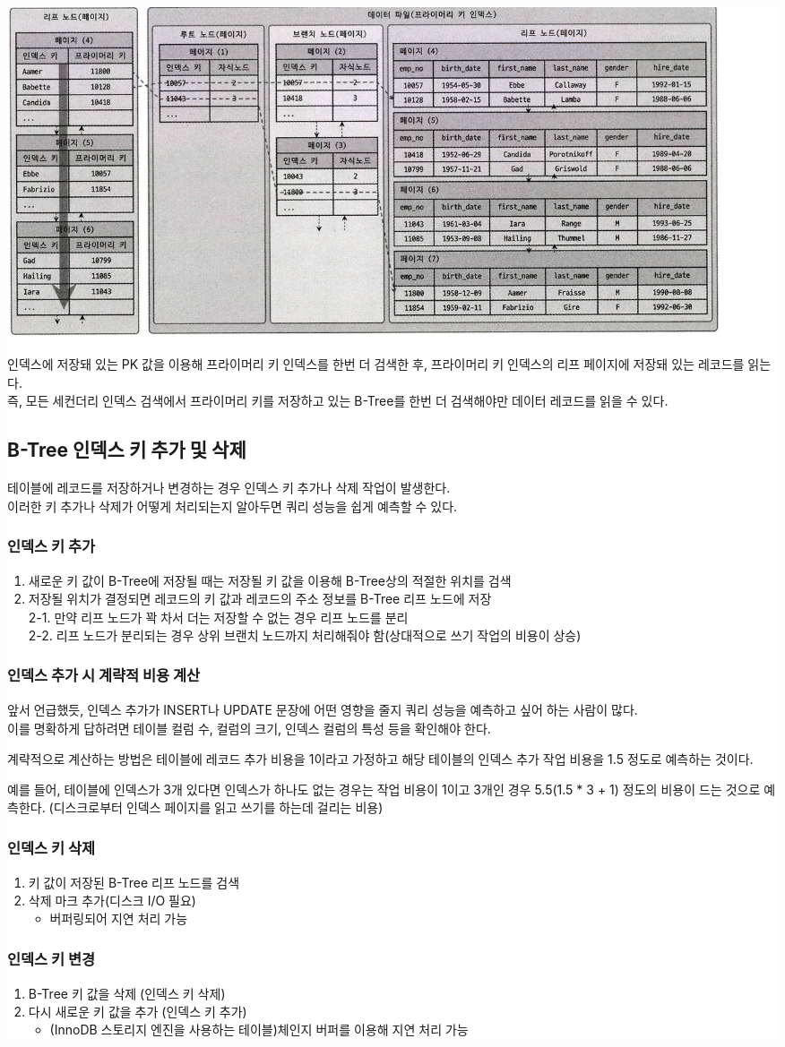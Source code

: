 ![img_1.png](img/img_1.png)

인덱스에 저장돼 있는 PK 값을 이용해 프라이머리 키 인덱스를 한번 더 검색한 후, 프라이머리 키 인덱스의 리프 페이지에 저장돼 있는 레코드를 읽는다.
<br> 즉, 모든 세컨더리 인덱스 검색에서 프라이머리 키를 저장하고 있는 B-Tree를 한번 더 검색해야만 데이터 레코드를 읽을 수 있다.

## B-Tree 인덱스 키 추가 및 삭제
테이블에 레코드를 저장하거나 변경하는 경우 인덱스 키 추가나 삭제 작업이 발생한다. <br>
이러한 키 추가나 삭제가 어떻게 처리되는지 알아두면 쿼리 성능을 쉽게 예측할 수 있다.

### 인덱스 키 추가
1. 새로운 키 값이 B-Tree에 저장될 때는 저장될 키 값을 이용해 B-Tree상의 적절한 위치를 검색
2. 저장될 위치가 결정되면 레코드의 키 값과 레코드의 주소 정보를 B-Tree 리프 노드에 저장<br>
   2-1. 만약 리프 노드가 꽉 차서 더는 저장할 수 없는 경우 리프 노드를 분리 <br>
   2-2. 리프 노드가 분리되는 경우 상위 브랜치 노드까지 처리해줘야 함(상대적으로 쓰기 작업의 비용이 상승)
   
### 인덱스 추가 시 계략적 비용 계산

앞서 언급했듯, 인덱스 추가가 INSERT나 UPDATE 문장에 어떤 영향을 줄지 쿼리 성능을 예측하고 싶어 하는 사람이 많다. <br>이를 명확하게 답하려면 테이블 컬럼 수, 컬럼의 크기, 인덱스 컬럼의 특성 등을 확인해야 한다.

계략적으로 계산하는 방법은 테이블에 레코드 추가 비용을 1이라고 가정하고 해당 테이블의 인덱스 추가 작업 비용을 1.5 정도로 예측하는 것이다.

예를 들어, 테이블에 인덱스가 3개 있다면 인덱스가 하나도 없는 경우는 작업 비용이 1이고 3개인 경우 5.5(1.5 * 3 + 1) 정도의 비용이 드는 것으로 예측한다. (디스크로부터 인덱스 페이지를 읽고 쓰기를 하는데 걸리는 비용)

### 인덱스 키 삭제
1. 키 값이 저장된 B-Tree 리프 노드를 검색
2. 삭제 마크 추가(디스크 I/O 필요)
   - 버퍼링되어 지연 처리 가능

### 인덱스 키 변경
1. B-Tree 키 값을 삭제 (인덱스 키 삭제)
2. 다시 새로운 키 값을 추가 (인덱스 키 추가)
   - (InnoDB 스토리지 엔진을 사용하는 테이블)체인지 버퍼를 이용해 지연 처리 가능
